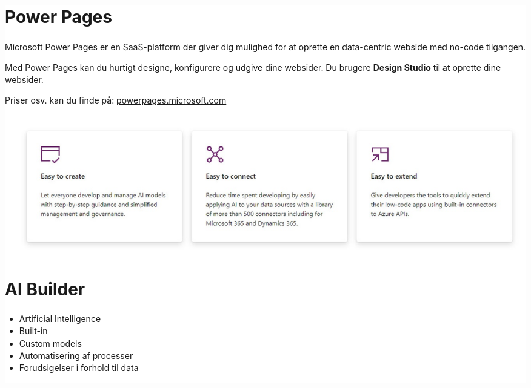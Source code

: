 # Power Pages
Microsoft Power Pages er en SaaS-platform der giver dig mulighed for at oprette en data-centric webside med no-code tilgangen.

Med Power Pages kan du hurtigt designe, konfigurere og udgive dine websider. Du brugere **Design Studio** til at oprette dine websider.

Priser osv. kan du finde på: [powerpages.microsoft.com](https://powerpages.microsoft.com)

---

![](./images/ai.jpg)

# AI Builder
- Artificial Intelligence
- Built-in
- Custom models
- Automatisering af processer
- Forudsigelser i forhold til data

---
